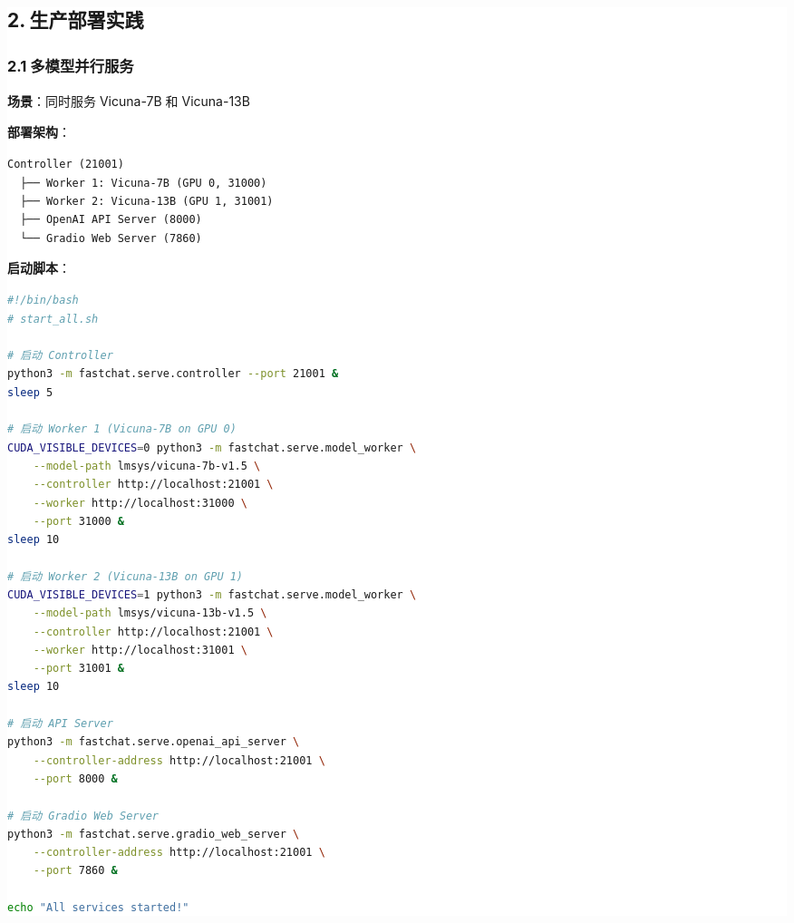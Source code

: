 
## 2. 生产部署实践

### 2.1 多模型并行服务

**场景**：同时服务 Vicuna-7B 和 Vicuna-13B

**部署架构**：

```
Controller (21001)
  ├── Worker 1: Vicuna-7B (GPU 0, 31000)
  ├── Worker 2: Vicuna-13B (GPU 1, 31001)
  ├── OpenAI API Server (8000)
  └── Gradio Web Server (7860)
```

**启动脚本**：

```bash
#!/bin/bash
# start_all.sh

# 启动 Controller
python3 -m fastchat.serve.controller --port 21001 &
sleep 5

# 启动 Worker 1 (Vicuna-7B on GPU 0)
CUDA_VISIBLE_DEVICES=0 python3 -m fastchat.serve.model_worker \
    --model-path lmsys/vicuna-7b-v1.5 \
    --controller http://localhost:21001 \
    --worker http://localhost:31000 \
    --port 31000 &
sleep 10

# 启动 Worker 2 (Vicuna-13B on GPU 1)
CUDA_VISIBLE_DEVICES=1 python3 -m fastchat.serve.model_worker \
    --model-path lmsys/vicuna-13b-v1.5 \
    --controller http://localhost:21001 \
    --worker http://localhost:31001 \
    --port 31001 &
sleep 10

# 启动 API Server
python3 -m fastchat.serve.openai_api_server \
    --controller-address http://localhost:21001 \
    --port 8000 &

# 启动 Gradio Web Server
python3 -m fastchat.serve.gradio_web_server \
    --controller-address http://localhost:21001 \
    --port 7860 &

echo "All services started!"
```
